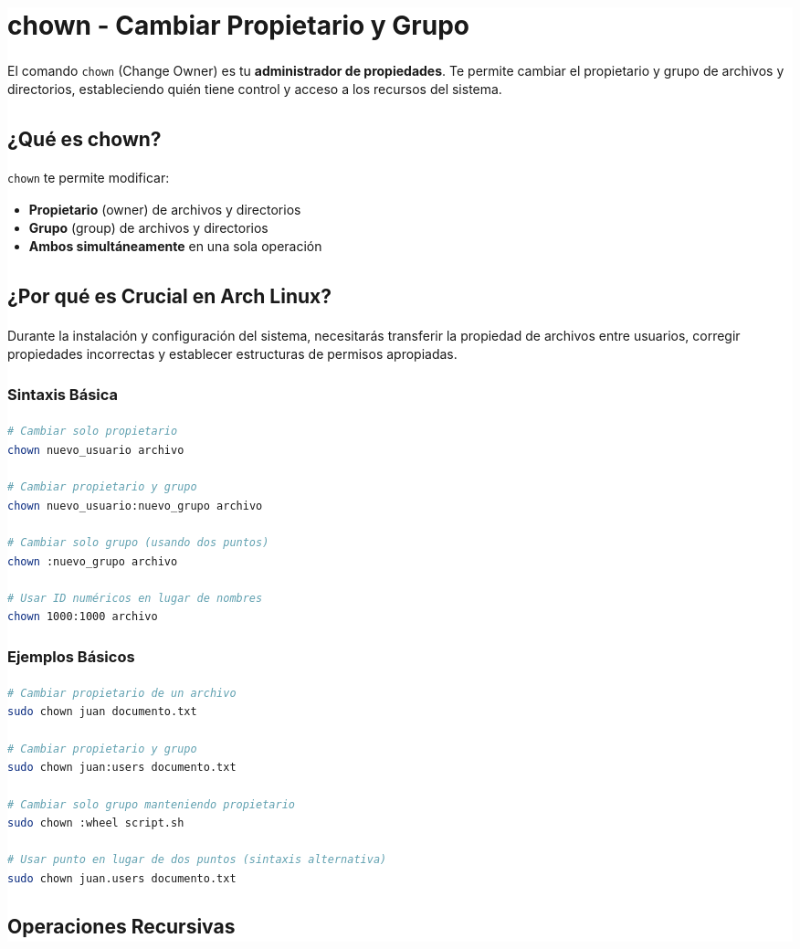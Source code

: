 # chown - Cambiar Propietario y Grupo

El comando `chown` (Change Owner) es tu **administrador de propiedades**. Te permite cambiar el propietario y grupo de archivos y directorios, estableciendo quién tiene control y acceso a los recursos del sistema.

## **¿Qué es chown?**

`chown` te permite modificar:
- **Propietario** (owner) de archivos y directorios
- **Grupo** (group) de archivos y directorios  
- **Ambos simultáneamente** en una sola operación

## **¿Por qué es Crucial en Arch Linux?**

Durante la instalación y configuración del sistema, necesitarás transferir la propiedad de archivos entre usuarios, corregir propiedades incorrectas y establecer estructuras de permisos apropiadas.

### **Sintaxis Básica**

```bash
# Cambiar solo propietario
chown nuevo_usuario archivo

# Cambiar propietario y grupo
chown nuevo_usuario:nuevo_grupo archivo

# Cambiar solo grupo (usando dos puntos)
chown :nuevo_grupo archivo

# Usar ID numéricos en lugar de nombres
chown 1000:1000 archivo
```

### **Ejemplos Básicos**

```bash
# Cambiar propietario de un archivo
sudo chown juan documento.txt

# Cambiar propietario y grupo
sudo chown juan:users documento.txt

# Cambiar solo grupo manteniendo propietario
sudo chown :wheel script.sh

# Usar punto en lugar de dos puntos (sintaxis alternativa)
sudo chown juan.users documento.txt
```

## **Operaciones Recursivas**
